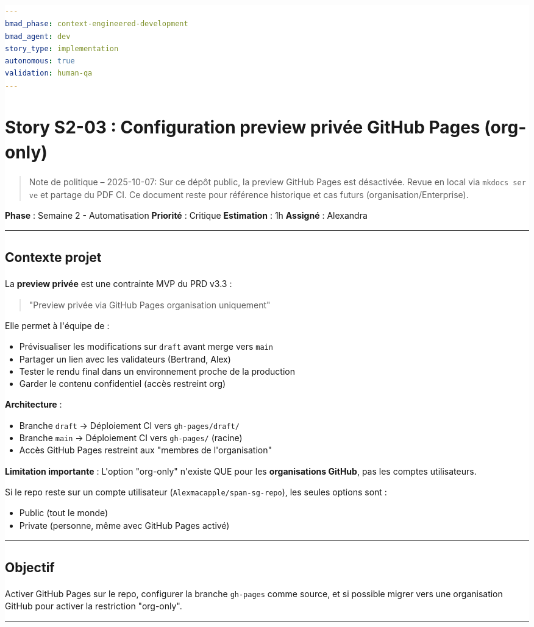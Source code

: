```yaml
---
bmad_phase: context-engineered-development
bmad_agent: dev
story_type: implementation
autonomous: true
validation: human-qa
---
```


# Story S2-03 : Configuration preview privée GitHub Pages (org-only)

> Note de politique – 2025-10-07: Sur ce dépôt public, la preview GitHub Pages est désactivée. Revue en local via `mkdocs serve` et partage du PDF CI. Ce document reste pour référence historique et cas futurs (organisation/Enterprise).

**Phase** : Semaine 2 - Automatisation
**Priorité** : Critique
**Estimation** : 1h
**Assigné** : Alexandra

---

## Contexte projet

La **preview privée** est une contrainte MVP du PRD v3.3 :
> "Preview privée via GitHub Pages organisation uniquement"

Elle permet à l'équipe de :
- Prévisualiser les modifications sur `draft` avant merge vers `main`
- Partager un lien avec les validateurs (Bertrand, Alex)
- Tester le rendu final dans un environnement proche de la production
- Garder le contenu confidentiel (accès restreint org)

**Architecture** :
- Branche `draft` → Déploiement CI vers `gh-pages/draft/`
- Branche `main` → Déploiement CI vers `gh-pages/` (racine)
- Accès GitHub Pages restreint aux "membres de l'organisation"

**Limitation importante** :
L'option "org-only" n'existe QUE pour les **organisations GitHub**, pas les comptes utilisateurs.

Si le repo reste sur un compte utilisateur (`Alexmacapple/span-sg-repo`), les seules options sont :
- Public (tout le monde)
- Private (personne, même avec GitHub Pages activé)

---

## Objectif

Activer GitHub Pages sur le repo, configurer la branche `gh-pages` comme source, et si possible migrer vers une organisation GitHub pour activer la restriction "org-only".

---